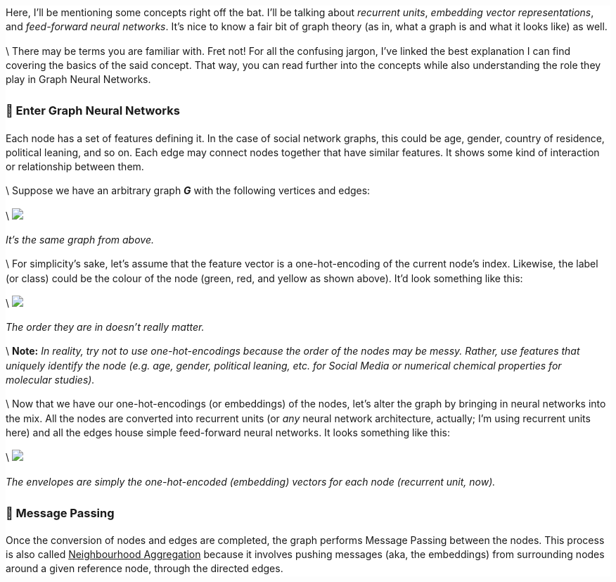 Here, I’ll be mentioning some concepts right off the bat. I’ll be talking about *recurrent units*, *embedding vector representations*, and *feed-forward neural networks*. It’s nice to know a fair bit of graph theory (as in, what a graph is and what it looks like) as well.

\\
There may be terms you are familiar with. Fret not! For all the confusing jargon, I’ve linked the best explanation I can find covering the basics of the said concept. That way, you can read further into the concepts while also understanding the role they play in Graph Neural Networks.


### **🚪 Enter Graph Neural Networks**

Each node has a set of features defining it. In the case of social network graphs, this could be age, gender, country of residence, political leaning, and so on. Each edge may connect nodes together that have similar features. It shows some kind of interaction or relationship between them.

\\
Suppose we have an arbitrary graph ***G*** with the following vertices and edges:

\\
![](https://cdn-images-1.medium.com/max/640/1*YUHvwJvfTLWyqiqCYw2ToA.png)

*It’s the same graph from above.*

\\
For simplicity’s sake, let’s assume that the feature vector is a one-hot-encoding of the current node’s index. Likewise, the label (or class) could be the colour of the node (green, red, and yellow as shown above). It’d look something like this:

\\
![](https://cdn-images-1.medium.com/max/640/1*Ru3CizrB14hvpZQ7ZtgIag.png)

*The order they are in doesn’t really matter.*

\\
**Note:** *In reality, try not to use one-hot-encodings because the order of the nodes may be messy. Rather, use features that uniquely identify the node (e.g. age, gender, political leaning, etc. for Social Media or numerical chemical properties for molecular studies).*

\\
Now that we have our one-hot-encodings (or embeddings) of the nodes, let’s alter the graph by bringing in neural networks into the mix. All the nodes are converted into recurrent units (or *any* neural network architecture, actually; I’m using recurrent units here) and all the edges house simple feed-forward neural networks. It looks something like this:

\\
![](https://cdn-images-1.medium.com/max/640/1*YUkgTeyGVzc5d8CuvcBeqA.png)

*The envelopes are simply the one-hot-encoded (embedding) vectors for each node (recurrent unit, now).*

### **📮 Message Passing**

Once the conversion of nodes and edges are completed, the graph performs Message Passing between the nodes. This process is also called [Neighbourhood Aggregation](https://youtu.be/NbxSzyTnLTQ?t=1106) because it involves pushing messages (aka, the embeddings) from surrounding nodes around a given reference node, through the directed edges.
